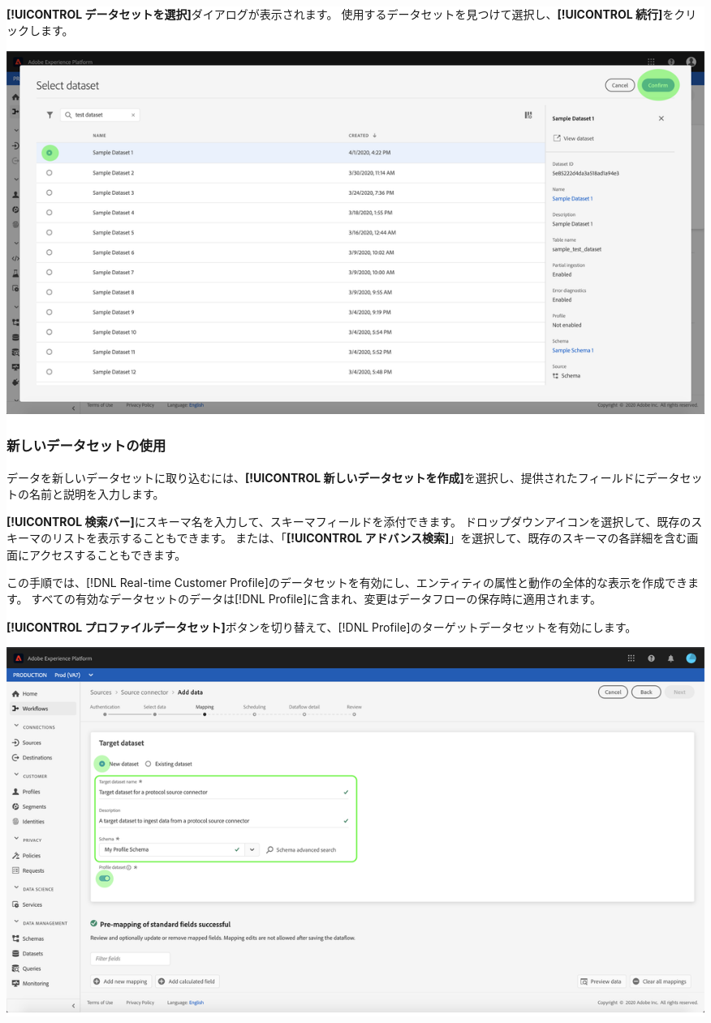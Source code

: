 **[!UICONTROL データセットを選択]**&#x200B;ダイアログが表示されます。 使用するデータセットを見つけて選択し、**[!UICONTROL 続行]**&#x200B;をクリックします。

![select-existing-dataset](../../../images/tutorials/dataflow/protocols/select-existing-dataset.png)

### 新しいデータセットの使用

データを新しいデータセットに取り込むには、**[!UICONTROL 新しいデータセットを作成]**&#x200B;を選択し、提供されたフィールドにデータセットの名前と説明を入力します。

**[!UICONTROL 検索バー]**&#x200B;にスキーマ名を入力して、スキーマフィールドを添付できます。 ドロップダウンアイコンを選択して、既存のスキーマのリストを表示することもできます。 または、「**[!UICONTROL アドバンス検索]**」を選択して、既存のスキーマの各詳細を含む画面にアクセスすることもできます。

この手順では、[!DNL Real-time Customer Profile]のデータセットを有効にし、エンティティの属性と動作の全体的な表示を作成できます。 すべての有効なデータセットのデータは[!DNL Profile]に含まれ、変更はデータフローの保存時に適用されます。

**[!UICONTROL プロファイルデータセット]**&#x200B;ボタンを切り替えて、[!DNL Profile]のターゲットデータセットを有効にします。

![create-new-dataset](../../../images/tutorials/dataflow/protocols/new-dataset.png)
